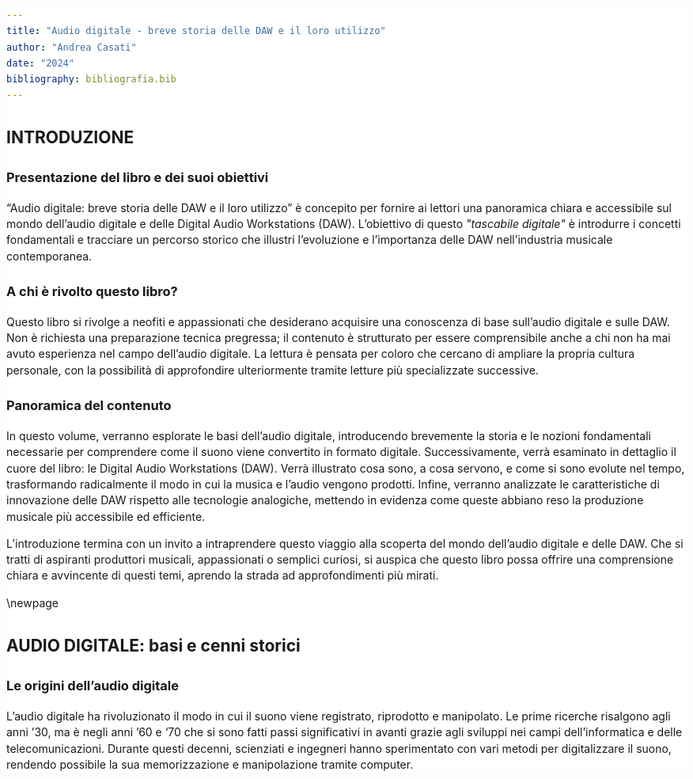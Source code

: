 ```yaml
---
title: "Audio digitale - breve storia delle DAW e il loro utilizzo"
author: "Andrea Casati"
date: "2024"
bibliography: bibliografia.bib
---
```


## INTRODUZIONE

### Presentazione del libro e dei suoi obiettivi

“Audio digitale: breve storia delle DAW e il loro utilizzo” è concepito per fornire ai lettori una panoramica chiara e accessibile sul mondo dell’audio digitale e delle Digital Audio Workstations (DAW). L’obiettivo di questo *"tascabile digitale"* è introdurre i concetti fondamentali e tracciare un percorso storico che illustri l’evoluzione e l’importanza delle DAW nell’industria musicale contemporanea.

### A chi è rivolto questo libro?

Questo libro si rivolge a neofiti e appassionati che desiderano acquisire una conoscenza di base sull’audio digitale e sulle DAW. Non è richiesta una preparazione tecnica pregressa; il contenuto è strutturato per essere comprensibile anche a chi non ha mai avuto esperienza nel campo dell’audio digitale. La lettura è pensata per coloro che cercano di ampliare la propria cultura personale, con la possibilità di approfondire ulteriormente tramite letture più specializzate successive.

### Panoramica del contenuto

In questo volume, verranno esplorate le basi dell’audio digitale, introducendo brevemente la storia e le nozioni fondamentali necessarie per comprendere come il suono viene convertito in formato digitale. Successivamente, verrà esaminato in dettaglio il cuore del libro: le Digital Audio Workstations (DAW). Verrà illustrato cosa sono, a cosa servono, e come si sono evolute nel tempo, trasformando radicalmente il modo in cui la musica e l’audio vengono prodotti. Infine, verranno analizzate le caratteristiche di innovazione delle DAW rispetto alle tecnologie analogiche, mettendo in evidenza come queste abbiano reso la produzione musicale più accessibile ed efficiente.

L’introduzione termina con un invito a intraprendere questo viaggio alla scoperta del mondo dell’audio digitale e delle DAW. Che si tratti di aspiranti produttori musicali, appassionati o semplici curiosi, si auspica che questo libro possa offrire una comprensione chiara e avvincente di questi temi, aprendo la strada ad approfondimenti più mirati.

\newpage

## AUDIO DIGITALE: basi e cenni storici

### Le origini dell’audio digitale

L’audio digitale ha rivoluzionato il modo in cui il suono viene registrato, riprodotto e manipolato. Le prime ricerche risalgono agli anni ’30, ma è negli anni ’60 e ‘70 che si sono fatti passi significativi in avanti grazie agli sviluppi nei campi dell’informatica e delle telecomunicazioni. Durante questi decenni, scienziati e ingegneri hanno sperimentato con vari metodi per digitalizzare il suono, rendendo possibile la sua memorizzazione e manipolazione tramite computer.
